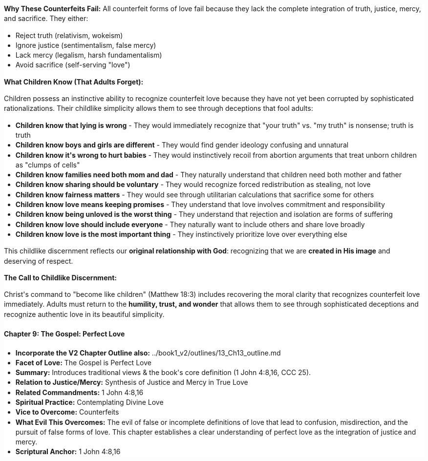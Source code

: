 **Why These Counterfeits Fail:**
All counterfeit forms of love fail because they lack the complete integration of truth, justice, mercy, and sacrifice. They either:
- Reject truth (relativism, wokeism)
- Ignore justice (sentimentalism, false mercy)
- Lack mercy (legalism, harsh fundamentalism)
- Avoid sacrifice (self-serving "love")

**What Children Know (That Adults Forget):**

Children possess an instinctive ability to recognize counterfeit love because they have not yet been corrupted by sophisticated rationalizations. Their childlike simplicity allows them to see through deceptions that fool adults:

- **Children know that lying is wrong** - They would immediately recognize that "your truth" vs. "my truth" is nonsense; truth is truth
- **Children know boys and girls are different** - They would find gender ideology confusing and unnatural
- **Children know it's wrong to hurt babies** - They would instinctively recoil from abortion arguments that treat unborn children as "clumps of cells"
- **Children know families need both mom and dad** - They naturally understand that children need both mother and father
- **Children know sharing should be voluntary** - They would recognize forced redistribution as stealing, not love
- **Children know fairness matters** - They would see through utilitarian calculations that sacrifice some for others
- **Children know love means keeping promises** - They understand that love involves commitment and responsibility
- **Children know being unloved is the worst thing** - They understand that rejection and isolation are forms of suffering
- **Children know love should include everyone** - They naturally want to include others and share love broadly
- **Children know love is the most important thing** - They instinctively prioritize love over everything else

This childlike discernment reflects our **original relationship with God**: recognizing that we are **created in His image** and deserving of respect.

**The Call to Childlike Discernment:**

Christ's command to "become like children" (Matthew 18:3) includes recovering the moral clarity that recognizes counterfeit love immediately. Adults must return to the **humility, trust, and wonder** that allows them to see through sophisticated deceptions and recognize authentic love in its beautiful simplicity.

#### Chapter 9: The Gospel: Perfect Love
- **Incorporate the V2 Chapter Outline also:** ../book1_v2/outlines/13_Ch13_outline.md
- **Facet of Love:** The Gospel is Perfect Love
- **Summary:** Introduces traditional views & the book's core definition (1 John 4:8,16, CCC 25).
- **Relation to Justice/Mercy:** Synthesis of Justice and Mercy in True Love
- **Related Commandments:** 1 John 4:8,16
- **Spiritual Practice:** Contemplating Divine Love
- **Vice to Overcome:** Counterfeits
- **What Evil This Overcomes:** The evil of false or incomplete definitions of love that lead to confusion, misdirection, and the pursuit of false forms of love. This chapter establishes a clear understanding of perfect love as the integration of justice and mercy.
- **Scriptural Anchor:** 1 John 4:8,16
